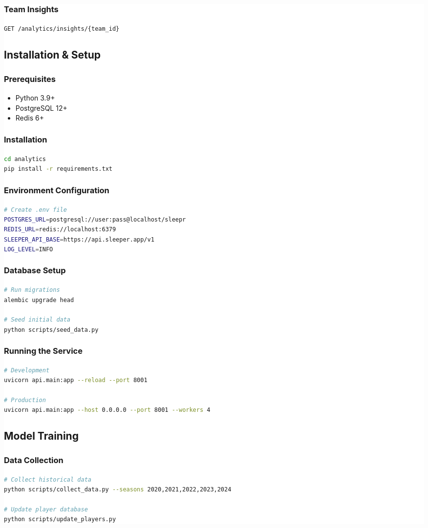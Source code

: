 ### Team Insights
```http
GET /analytics/insights/{team_id}
```

## Installation & Setup

### Prerequisites
- Python 3.9+
- PostgreSQL 12+
- Redis 6+

### Installation
```bash
cd analytics
pip install -r requirements.txt
```

### Environment Configuration
```bash
# Create .env file
POSTGRES_URL=postgresql://user:pass@localhost/sleepr
REDIS_URL=redis://localhost:6379
SLEEPER_API_BASE=https://api.sleeper.app/v1
LOG_LEVEL=INFO
```

### Database Setup
```bash
# Run migrations
alembic upgrade head

# Seed initial data
python scripts/seed_data.py
```

### Running the Service
```bash
# Development
uvicorn api.main:app --reload --port 8001

# Production
uvicorn api.main:app --host 0.0.0.0 --port 8001 --workers 4
```

## Model Training

### Data Collection
```bash
# Collect historical data
python scripts/collect_data.py --seasons 2020,2021,2022,2023,2024

# Update player database
python scripts/update_players.py
```
